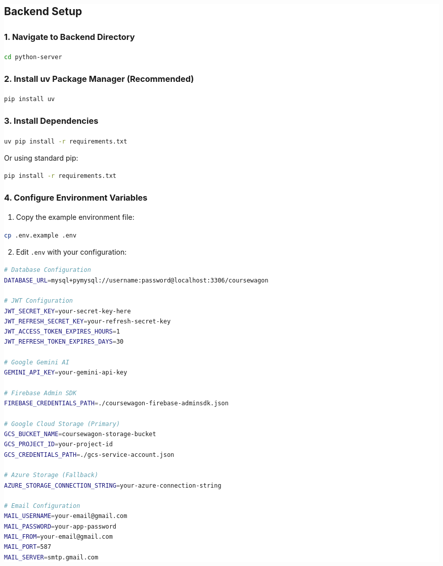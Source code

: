 
## Backend Setup

### 1. Navigate to Backend Directory

```bash
cd python-server
```

### 2. Install uv Package Manager (Recommended)

```bash
pip install uv
```

### 3. Install Dependencies

```bash
uv pip install -r requirements.txt
```

Or using standard pip:

```bash
pip install -r requirements.txt
```

### 4. Configure Environment Variables

1. Copy the example environment file:

```bash
cp .env.example .env
```

2. Edit `.env` with your configuration:

```bash
# Database Configuration
DATABASE_URL=mysql+pymysql://username:password@localhost:3306/coursewagon

# JWT Configuration
JWT_SECRET_KEY=your-secret-key-here
JWT_REFRESH_SECRET_KEY=your-refresh-secret-key
JWT_ACCESS_TOKEN_EXPIRES_HOURS=1
JWT_REFRESH_TOKEN_EXPIRES_DAYS=30

# Google Gemini AI
GEMINI_API_KEY=your-gemini-api-key

# Firebase Admin SDK
FIREBASE_CREDENTIALS_PATH=./coursewagon-firebase-adminsdk.json

# Google Cloud Storage (Primary)
GCS_BUCKET_NAME=coursewagon-storage-bucket
GCS_PROJECT_ID=your-project-id
GCS_CREDENTIALS_PATH=./gcs-service-account.json

# Azure Storage (Fallback)
AZURE_STORAGE_CONNECTION_STRING=your-azure-connection-string

# Email Configuration
MAIL_USERNAME=your-email@gmail.com
MAIL_PASSWORD=your-app-password
MAIL_FROM=your-email@gmail.com
MAIL_PORT=587
MAIL_SERVER=smtp.gmail.com

```
